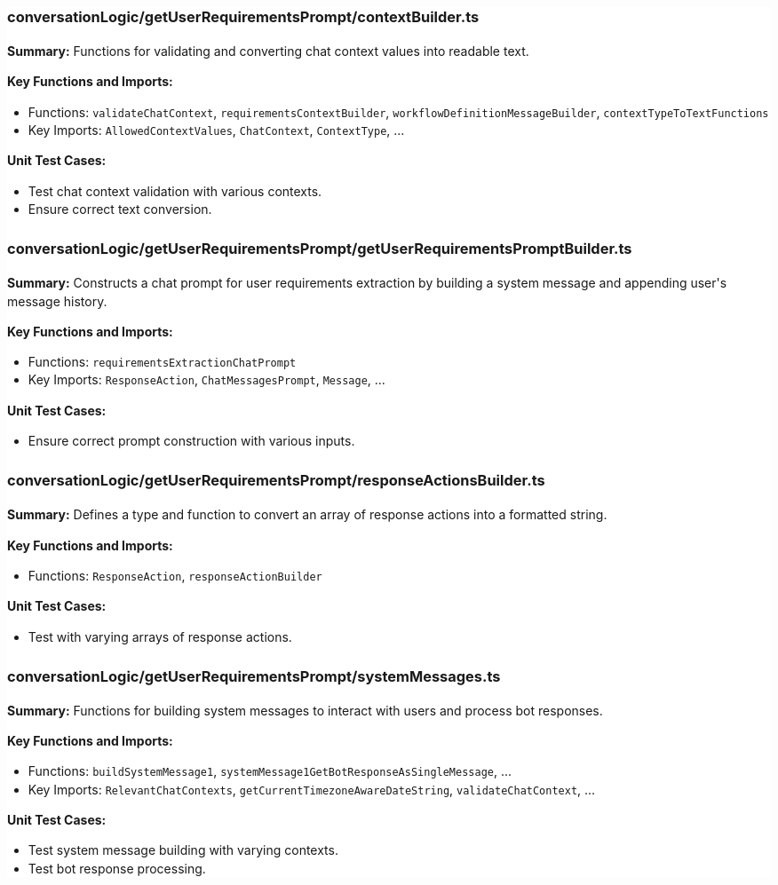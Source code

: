 
### conversationLogic/getUserRequirementsPrompt/contextBuilder.ts
**Summary:**
Functions for validating and converting chat context values into readable text.

**Key Functions and Imports:**
- Functions: `validateChatContext`, `requirementsContextBuilder`, `workflowDefinitionMessageBuilder`, `contextTypeToTextFunctions`
- Key Imports: `AllowedContextValues`, `ChatContext`, `ContextType`, ...

**Unit Test Cases:**
- Test chat context validation with various contexts.
- Ensure correct text conversion.


### conversationLogic/getUserRequirementsPrompt/getUserRequirementsPromptBuilder.ts
**Summary:**
Constructs a chat prompt for user requirements extraction by building a system message and appending user's message history.

**Key Functions and Imports:**
- Functions: `requirementsExtractionChatPrompt`
- Key Imports: `ResponseAction`, `ChatMessagesPrompt`, `Message`, ...

**Unit Test Cases:**
- Ensure correct prompt construction with various inputs.


### conversationLogic/getUserRequirementsPrompt/responseActionsBuilder.ts
**Summary:**
Defines a type and function to convert an array of response actions into a formatted string.

**Key Functions and Imports:**
- Functions: `ResponseAction`, `responseActionBuilder`

**Unit Test Cases:**
- Test with varying arrays of response actions.


### conversationLogic/getUserRequirementsPrompt/systemMessages.ts
**Summary:**
Functions for building system messages to interact with users and process bot responses.

**Key Functions and Imports:**
- Functions: `buildSystemMessage1`, `systemMessage1GetBotResponseAsSingleMessage`, ...
- Key Imports: `RelevantChatContexts`, `getCurrentTimezoneAwareDateString`, `validateChatContext`, ...

**Unit Test Cases:**
- Test system message building with varying contexts.
- Test bot response processing.
